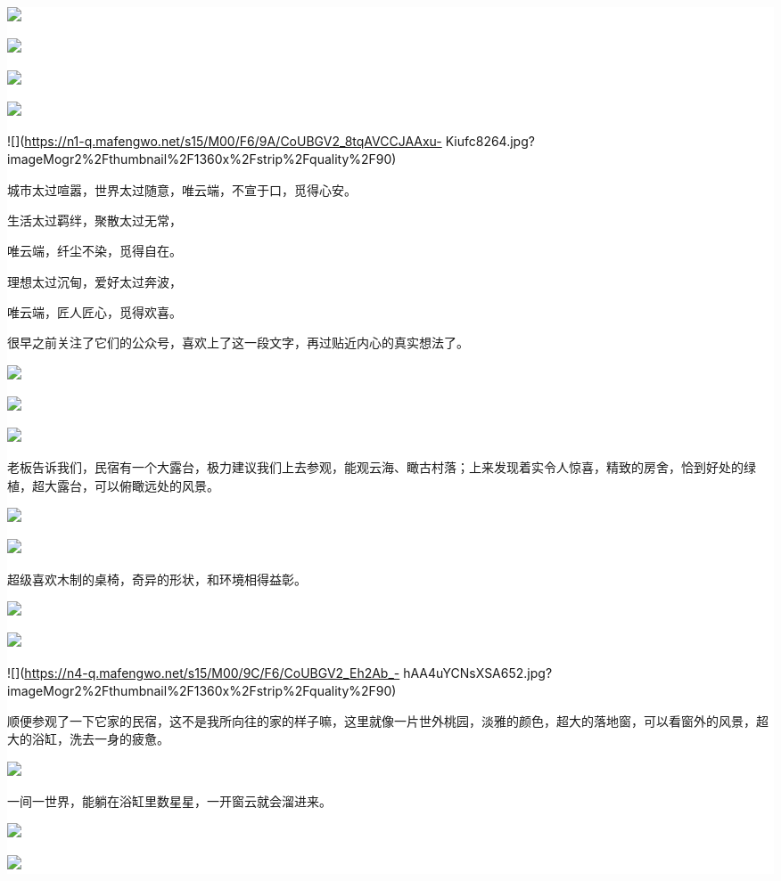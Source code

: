 ![](https://p1-q.mafengwo.net/s15/M00/F1/1C/CoUBGV2_7_qAFOHpABBH27uQbRc436.jpg?imageMogr2%2Fthumbnail%2F1360x%2Fstrip%2Fquality%2F90)

![](https://b2-q.mafengwo.net/s15/M00/F1/1E/CoUBGV2_7_uAfr4hABEhXaqnbJo777.jpg?imageMogr2%2Fthumbnail%2F1360x%2Fstrip%2Fquality%2F90)

![](https://p3-q.mafengwo.net/s15/M00/F1/1F/CoUBGV2_7_yAWnlpAA0eTRwNiJY958.jpg?imageMogr2%2Fthumbnail%2F1360x%2Fstrip%2Fquality%2F90)

![](https://b4-q.mafengwo.net/s15/M00/F1/22/CoUBGV2_7_2ABBiwAA6-sV7zuZ8472.jpg?imageMogr2%2Fthumbnail%2F1360x%2Fstrip%2Fquality%2F90)

![](https://n1-q.mafengwo.net/s15/M00/F6/9A/CoUBGV2_8tqAVCCJAAxu-
Kiufc8264.jpg?imageMogr2%2Fthumbnail%2F1360x%2Fstrip%2Fquality%2F90)

城市太过喧嚣，世界太过随意，唯云端，不宣于口，觅得心安。

生活太过羁绊，聚散太过无常，

唯云端，纤尘不染，觅得自在。

理想太过沉甸，爱好太过奔波，

唯云端，匠人匠心，觅得欢喜。

很早之前关注了它们的公众号，喜欢上了这一段文字，再过贴近内心的真实想法了。

![](https://b2-q.mafengwo.net/s15/M00/F1/25/CoUBGV2_7_6ABDM5AAypKEHzLLU971.jpg?imageMogr2%2Fthumbnail%2F1360x%2Fstrip%2Fquality%2F90)

![](https://p1-q.mafengwo.net/s15/M00/F1/28/CoUBGV2_7_-AfYVzAA5HOAuj8i4266.jpg?imageMogr2%2Fthumbnail%2F1360x%2Fstrip%2Fquality%2F90)

![](https://p4-q.mafengwo.net/s15/M00/F6/E5/CoUBGV2_8vmAD7gVAAugpGdavWM476.jpg?imageMogr2%2Fthumbnail%2F1360x%2Fstrip%2Fquality%2F90)

老板告诉我们，民宿有一个大露台，极力建议我们上去参观，能观云海、瞰古村落；上来发现着实令人惊喜，精致的房舍，恰到好处的绿植，超大露台，可以俯瞰远处的风景。

![](https://b2-q.mafengwo.net/s15/M00/F1/2A/CoUBGV2_8ACADXCXABfooWorGEk423.jpg?imageMogr2%2Fthumbnail%2F1360x%2Fstrip%2Fquality%2F90)

![](https://p4-q.mafengwo.net/s15/M00/F1/2D/CoUBGV2_8AGAd7-WABSAitRaxmU977.jpg?imageMogr2%2Fthumbnail%2F1360x%2Fstrip%2Fquality%2F90)

超级喜欢木制的桌椅，奇异的形状，和环境相得益彰。

![](https://n4-q.mafengwo.net/s15/M00/F1/2E/CoUBGV2_8AKAR3BhABBEaRZ10bU141.jpg?imageMogr2%2Fthumbnail%2F1360x%2Fstrip%2Fquality%2F90)

![](https://n4-q.mafengwo.net/s15/M00/F1/31/CoUBGV2_8AOABxrJABXXCy7VmHU508.jpg?imageMogr2%2Fthumbnail%2F1360x%2Fstrip%2Fquality%2F90)

![](https://n4-q.mafengwo.net/s15/M00/9C/F6/CoUBGV2_Eh2Ab_-
hAA4uYCNsXSA652.jpg?imageMogr2%2Fthumbnail%2F1360x%2Fstrip%2Fquality%2F90)

顺便参观了一下它家的民宿，这不是我所向往的家的样子嘛，这里就像一片世外桃园，淡雅的颜色，超大的落地窗，可以看窗外的风景，超大的浴缸，洗去一身的疲惫。

![](https://n3-q.mafengwo.net/s15/M00/F1/35/CoUBGV2_8AWADIIOAAw17H93zC4580.jpg?imageMogr2%2Fthumbnail%2F1360x%2Fstrip%2Fquality%2F90)

一间一世界，能躺在浴缸里数星星，一开窗云就会溜进来。

![](https://b4-q.mafengwo.net/s15/M00/F1/39/CoUBGV2_8AaAHUeKAArFs86NonQ064.jpg?imageMogr2%2Fthumbnail%2F1360x%2Fstrip%2Fquality%2F90)

![](https://p1-q.mafengwo.net/s15/M00/F1/3B/CoUBGV2_8AeAPN4bABES4JcRiPo440.jpg?imageMogr2%2Fthumbnail%2F1360x%2Fstrip%2Fquality%2F90)
